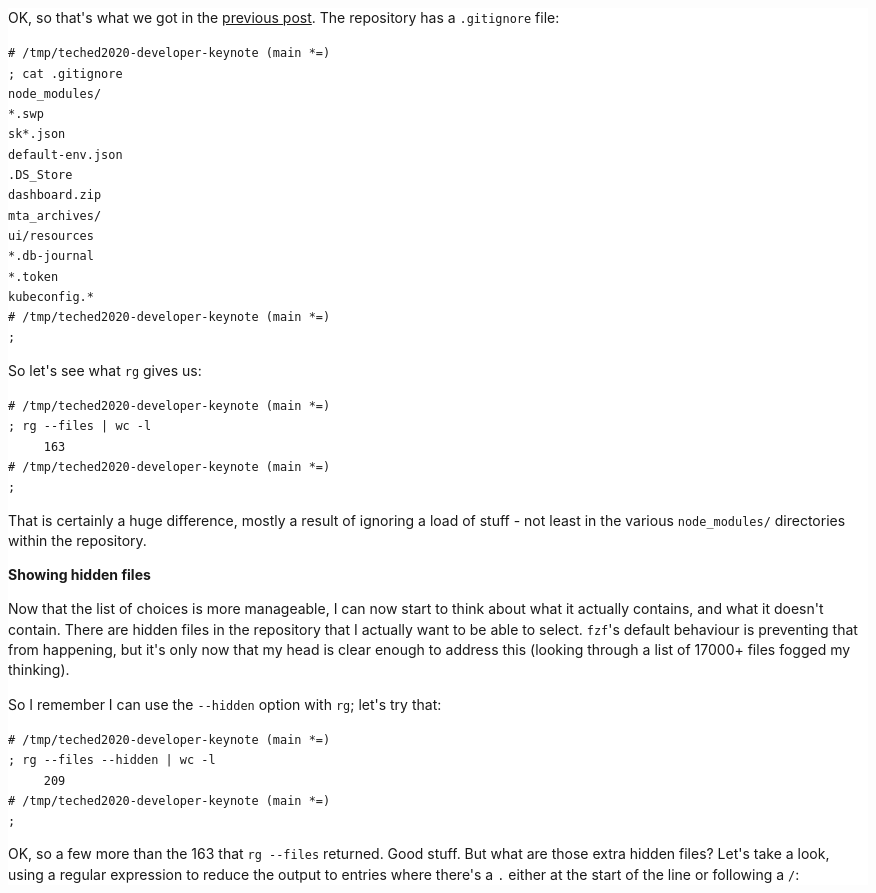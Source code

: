 OK, so that's what we got in the [previous post](https://qmacro.org/autodidactics/2021/02/02/fzf-the-basics-1-layout/). The repository has a `.gitignore` file:

```shell
# /tmp/teched2020-developer-keynote (main *=)
; cat .gitignore
node_modules/
*.swp
sk*.json
default-env.json
.DS_Store
dashboard.zip
mta_archives/
ui/resources
*.db-journal
*.token
kubeconfig.*
# /tmp/teched2020-developer-keynote (main *=)
;
```

So let's see what `rg` gives us:

```shell
# /tmp/teched2020-developer-keynote (main *=)
; rg --files | wc -l
     163
# /tmp/teched2020-developer-keynote (main *=)
;
```

That is certainly a huge difference, mostly a result of ignoring a load of stuff - not least in the various `node_modules/` directories within the repository.

<a name="showing-hidden-files"></a>
**Showing hidden files**

Now that the list of choices is more manageable, I can now start to think about what it actually contains, and what it doesn't contain. There are hidden files in the repository that I actually want to be able to select. `fzf`'s default behaviour is preventing that from happening, but it's only now that my head is clear enough to address this (looking through a list of 17000+ files fogged my thinking).

So I remember I can use the `--hidden` option with `rg`; let's try that:

```shell
# /tmp/teched2020-developer-keynote (main *=)
; rg --files --hidden | wc -l
     209
# /tmp/teched2020-developer-keynote (main *=)
;
```

OK, so a few more than the 163 that `rg --files` returned. Good stuff. But what are those extra hidden files? Let's take a look, using a regular expression to reduce the output to entries where there's a `.` either at the start of the line or following a `/`:
